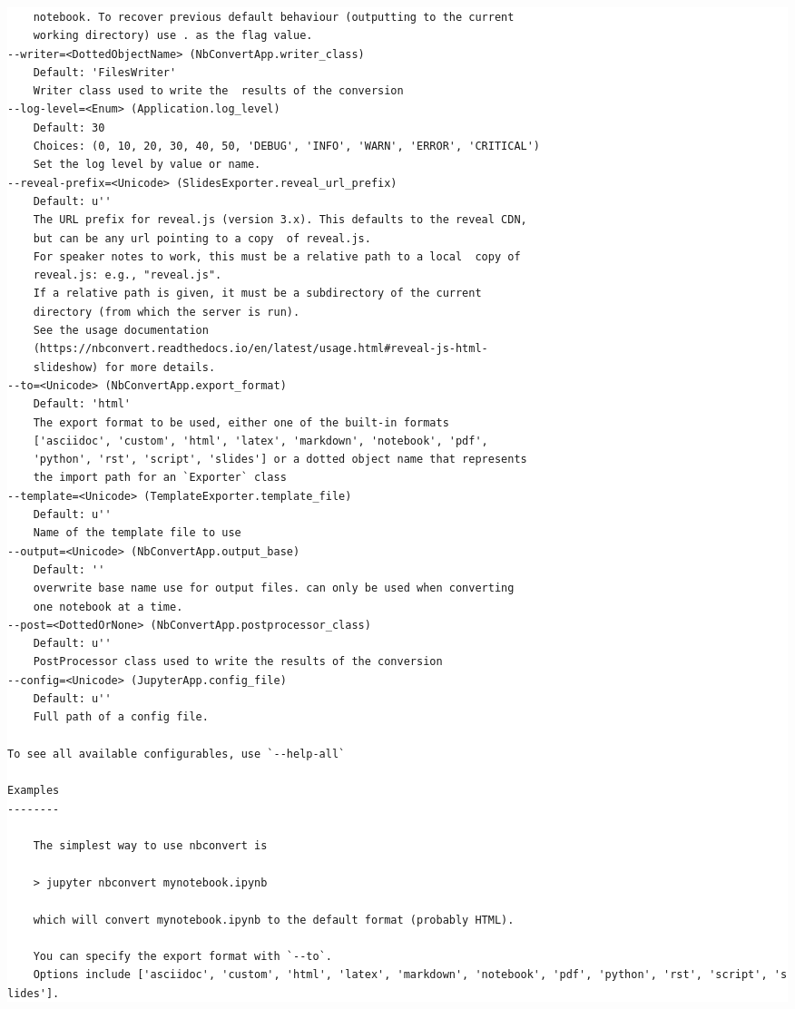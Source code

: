         notebook. To recover previous default behaviour (outputting to the current
        working directory) use . as the flag value.
    --writer=<DottedObjectName> (NbConvertApp.writer_class)
        Default: 'FilesWriter'
        Writer class used to write the  results of the conversion
    --log-level=<Enum> (Application.log_level)
        Default: 30
        Choices: (0, 10, 20, 30, 40, 50, 'DEBUG', 'INFO', 'WARN', 'ERROR', 'CRITICAL')
        Set the log level by value or name.
    --reveal-prefix=<Unicode> (SlidesExporter.reveal_url_prefix)
        Default: u''
        The URL prefix for reveal.js (version 3.x). This defaults to the reveal CDN,
        but can be any url pointing to a copy  of reveal.js.
        For speaker notes to work, this must be a relative path to a local  copy of
        reveal.js: e.g., "reveal.js".
        If a relative path is given, it must be a subdirectory of the current
        directory (from which the server is run).
        See the usage documentation
        (https://nbconvert.readthedocs.io/en/latest/usage.html#reveal-js-html-
        slideshow) for more details.
    --to=<Unicode> (NbConvertApp.export_format)
        Default: 'html'
        The export format to be used, either one of the built-in formats
        ['asciidoc', 'custom', 'html', 'latex', 'markdown', 'notebook', 'pdf',
        'python', 'rst', 'script', 'slides'] or a dotted object name that represents
        the import path for an `Exporter` class
    --template=<Unicode> (TemplateExporter.template_file)
        Default: u''
        Name of the template file to use
    --output=<Unicode> (NbConvertApp.output_base)
        Default: ''
        overwrite base name use for output files. can only be used when converting
        one notebook at a time.
    --post=<DottedOrNone> (NbConvertApp.postprocessor_class)
        Default: u''
        PostProcessor class used to write the results of the conversion
    --config=<Unicode> (JupyterApp.config_file)
        Default: u''
        Full path of a config file.
    
    To see all available configurables, use `--help-all`
    
    Examples
    --------
    
        The simplest way to use nbconvert is
        
        > jupyter nbconvert mynotebook.ipynb
        
        which will convert mynotebook.ipynb to the default format (probably HTML).
        
        You can specify the export format with `--to`.
        Options include ['asciidoc', 'custom', 'html', 'latex', 'markdown', 'notebook', 'pdf', 'python', 'rst', 'script', 'slides'].
        